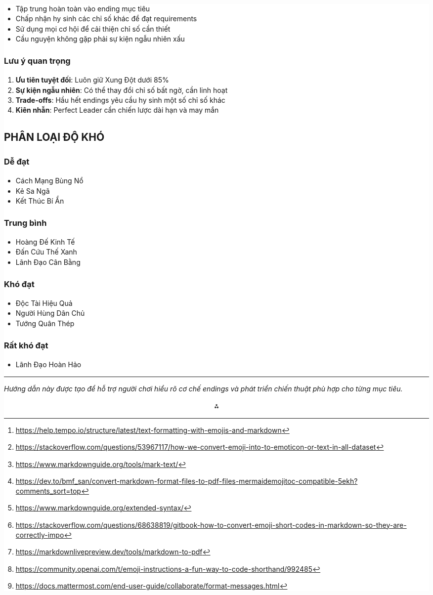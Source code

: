 - Tập trung hoàn toàn vào ending mục tiêu
- Chấp nhận hy sinh các chỉ số khác để đạt requirements
- Sử dụng mọi cơ hội để cải thiện chỉ số cần thiết
- Cầu nguyện không gặp phải sự kiện ngẫu nhiên xấu


### Lưu ý quan trọng

1. **Ưu tiên tuyệt đối**: Luôn giữ Xung Đột dưới 85%
2. **Sự kiện ngẫu nhiên**: Có thể thay đổi chỉ số bất ngờ, cần linh hoạt
3. **Trade-offs**: Hầu hết endings yêu cầu hy sinh một số chỉ số khác
4. **Kiên nhẫn**: Perfect Leader cần chiến lược dài hạn và may mắn

## PHÂN LOẠI ĐỘ KHÓ

### Dễ đạt

- Cách Mạng Bùng Nổ
- Kẻ Sa Ngã
- Kết Thúc Bí Ẩn


### Trung bình

- Hoàng Đế Kinh Tế
- Đấn Cứu Thế Xanh
- Lãnh Đạo Cân Bằng


### Khó đạt

- Độc Tài Hiệu Quả
- Người Hùng Dân Chủ
- Tướng Quân Thép


### Rất khó đạt

- Lãnh Đạo Hoàn Hảo

***

*Hướng dẫn này được tạo để hỗ trợ người chơi hiểu rõ cơ chế endings và phát triển chiến thuật phù hợp cho từng mục tiêu.*
<span style="display:none">[^1][^2][^3][^4][^5][^6][^7][^8][^9]</span>

<div style="text-align: center">⁂</div>

[^1]: https://help.tempo.io/structure/latest/text-formatting-with-emojis-and-markdown

[^2]: https://stackoverflow.com/questions/53967117/how-we-convert-emoji-into-to-emoticon-or-text-in-all-dataset

[^3]: https://www.markdownguide.org/tools/mark-text/

[^4]: https://dev.to/bmf_san/convert-markdown-format-files-to-pdf-files-mermaidemojitoc-compatible-5ekh?comments_sort=top

[^5]: https://www.markdownguide.org/extended-syntax/

[^6]: https://stackoverflow.com/questions/68638819/gitbook-how-to-convert-emoji-short-codes-in-markdown-so-they-are-correctly-impo

[^7]: https://markdownlivepreview.dev/tools/markdown-to-pdf

[^8]: https://community.openai.com/t/emoji-instructions-a-fun-way-to-code-shorthand/992485

[^9]: https://docs.mattermost.com/end-user-guide/collaborate/format-messages.html

